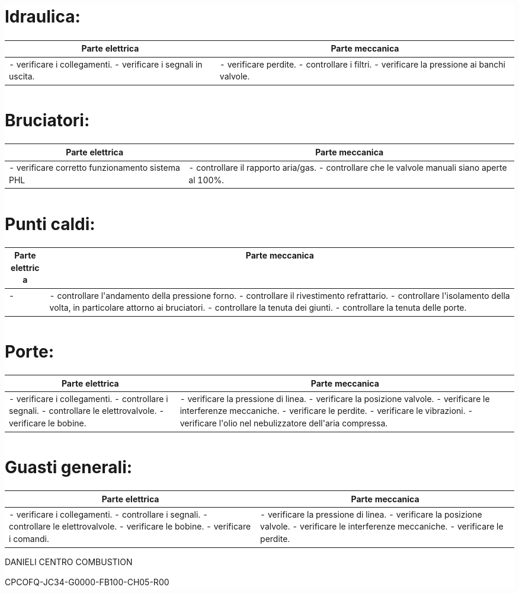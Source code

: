 # Idraulica:

| Parte elettrica | Parte meccanica |
| - | - |
| - verificare i collegamenti. - verificare i segnali in uscita. | - verificare perdite. - controllare i filtri. - verificare la pressione ai banchi valvole. |


# Bruciatori:

| Parte elettrica | Parte meccanica |
| - | - |
| - verificare corretto funzionamento sistema PHL | - controllare il rapporto aria/gas. - controllare che le valvole manuali siano aperte al 100%. |


# Punti caldi:

| Parte elettrica | Parte meccanica |
| - | - |
| - | - controllare l'andamento della pressione forno. - controllare il rivestimento refrattario. - controllare l'isolamento della volta, in particolare attorno ai bruciatori. - controllare la tenuta dei giunti. - controllare la tenuta delle porte. |


# Porte:

| Parte elettrica | Parte meccanica |
| - | - |
| - verificare i collegamenti. - controllare i segnali. - controllare le elettrovalvole. - verificare le bobine. | - verificare la pressione di linea. - verificare la posizione valvole. - verificare le interferenze meccaniche. - verificare le perdite. - verificare le vibrazioni. - verificare l'olio nel nebulizzatore dell'aria compressa. |


# Guasti generali:

| Parte elettrica | Parte meccanica |
| - | - |
| - verificare i collegamenti. - controllare i segnali. - controllare le elettrovalvole. - verificare le bobine. - verificare i comandi. | - verificare la pressione di linea. - verificare la posizione valvole. - verificare le interferenze meccaniche. - verificare le perdite. |





DANIELI CENTRO COMBUSTION

CPCOFQ-JC34-G0000-FB100-CH05-R00
